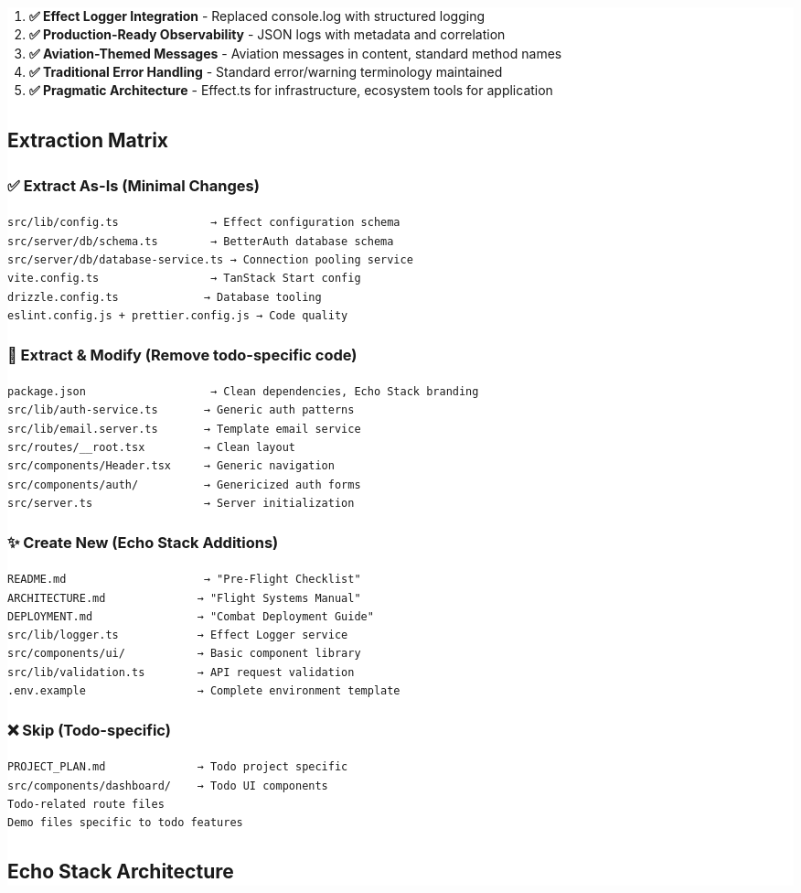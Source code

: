 1. **✅ Effect Logger Integration** - Replaced console.log with structured logging
2. **✅ Production-Ready Observability** - JSON logs with metadata and correlation
3. **✅ Aviation-Themed Messages** - Aviation messages in content, standard method names
4. **✅ Traditional Error Handling** - Standard error/warning terminology maintained
5. **✅ Pragmatic Architecture** - Effect.ts for infrastructure, ecosystem tools for application

## Extraction Matrix

### ✅ Extract As-Is (Minimal Changes)

```
src/lib/config.ts              → Effect configuration schema
src/server/db/schema.ts        → BetterAuth database schema
src/server/db/database-service.ts → Connection pooling service
vite.config.ts                 → TanStack Start config
drizzle.config.ts             → Database tooling
eslint.config.js + prettier.config.js → Code quality
```

### 🔧 Extract & Modify (Remove todo-specific code)

```
package.json                   → Clean dependencies, Echo Stack branding
src/lib/auth-service.ts       → Generic auth patterns
src/lib/email.server.ts       → Template email service
src/routes/__root.tsx         → Clean layout
src/components/Header.tsx     → Generic navigation
src/components/auth/          → Genericized auth forms
src/server.ts                 → Server initialization
```

### ✨ Create New (Echo Stack Additions)

```
README.md                     → "Pre-Flight Checklist"
ARCHITECTURE.md              → "Flight Systems Manual"
DEPLOYMENT.md                → "Combat Deployment Guide"
src/lib/logger.ts            → Effect Logger service
src/components/ui/           → Basic component library
src/lib/validation.ts        → API request validation
.env.example                 → Complete environment template
```

### ❌ Skip (Todo-specific)

```
PROJECT_PLAN.md              → Todo project specific
src/components/dashboard/    → Todo UI components
Todo-related route files
Demo files specific to todo features
```

## Echo Stack Architecture
